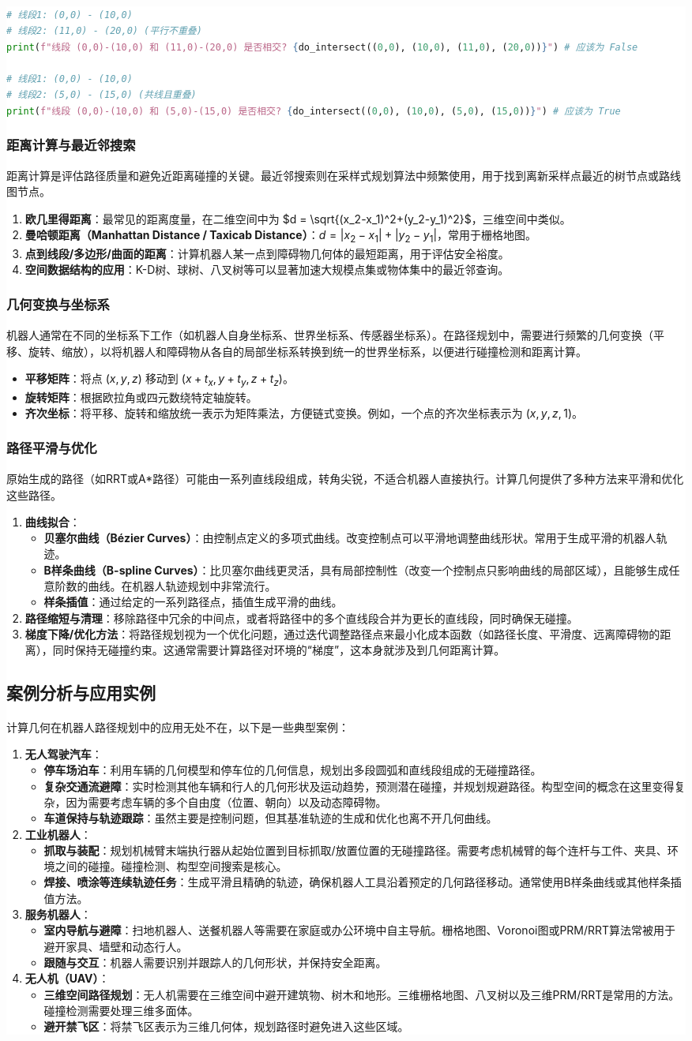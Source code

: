 ```python
# 线段1: (0,0) - (10,0)
# 线段2: (11,0) - (20,0) (平行不重叠)
print(f"线段 (0,0)-(10,0) 和 (11,0)-(20,0) 是否相交? {do_intersect((0,0), (10,0), (11,0), (20,0))}") # 应该为 False

# 线段1: (0,0) - (10,0)
# 线段2: (5,0) - (15,0) (共线且重叠)
print(f"线段 (0,0)-(10,0) 和 (5,0)-(15,0) 是否相交? {do_intersect((0,0), (10,0), (5,0), (15,0))}") # 应该为 True
```

### 距离计算与最近邻搜索

距离计算是评估路径质量和避免近距离碰撞的关键。最近邻搜索则在采样式规划算法中频繁使用，用于找到离新采样点最近的树节点或路线图节点。

1.  **欧几里得距离**：最常见的距离度量，在二维空间中为 $d = \sqrt{(x_2-x_1)^2+(y_2-y_1)^2}$，三维空间中类似。
2.  **曼哈顿距离（Manhattan Distance / Taxicab Distance）**：$d = |x_2-x_1| + |y_2-y_1|$，常用于栅格地图。
3.  **点到线段/多边形/曲面的距离**：计算机器人某一点到障碍物几何体的最短距离，用于评估安全裕度。
4.  **空间数据结构的应用**：K-D树、球树、八叉树等可以显著加速大规模点集或物体集中的最近邻查询。

### 几何变换与坐标系

机器人通常在不同的坐标系下工作（如机器人自身坐标系、世界坐标系、传感器坐标系）。在路径规划中，需要进行频繁的几何变换（平移、旋转、缩放），以将机器人和障碍物从各自的局部坐标系转换到统一的世界坐标系，以便进行碰撞检测和距离计算。

*   **平移矩阵**：将点 $(x, y, z)$ 移动到 $(x+t_x, y+t_y, z+t_z)$。
*   **旋转矩阵**：根据欧拉角或四元数绕特定轴旋转。
*   **齐次坐标**：将平移、旋转和缩放统一表示为矩阵乘法，方便链式变换。例如，一个点的齐次坐标表示为 $(x, y, z, 1)$。

### 路径平滑与优化

原始生成的路径（如RRT或A*路径）可能由一系列直线段组成，转角尖锐，不适合机器人直接执行。计算几何提供了多种方法来平滑和优化这些路径。

1.  **曲线拟合**：
    *   **贝塞尔曲线（Bézier Curves）**：由控制点定义的多项式曲线。改变控制点可以平滑地调整曲线形状。常用于生成平滑的机器人轨迹。
    *   **B样条曲线（B-spline Curves）**：比贝塞尔曲线更灵活，具有局部控制性（改变一个控制点只影响曲线的局部区域），且能够生成任意阶数的曲线。在机器人轨迹规划中非常流行。
    *   **样条插值**：通过给定的一系列路径点，插值生成平滑的曲线。
2.  **路径缩短与清理**：移除路径中冗余的中间点，或者将路径中的多个直线段合并为更长的直线段，同时确保无碰撞。
3.  **梯度下降/优化方法**：将路径规划视为一个优化问题，通过迭代调整路径点来最小化成本函数（如路径长度、平滑度、远离障碍物的距离），同时保持无碰撞约束。这通常需要计算路径对环境的“梯度”，这本身就涉及到几何距离计算。

## 案例分析与应用实例

计算几何在机器人路径规划中的应用无处不在，以下是一些典型案例：

1.  **无人驾驶汽车**：
    *   **停车场泊车**：利用车辆的几何模型和停车位的几何信息，规划出多段圆弧和直线段组成的无碰撞路径。
    *   **复杂交通流避障**：实时检测其他车辆和行人的几何形状及运动趋势，预测潜在碰撞，并规划规避路径。构型空间的概念在这里变得复杂，因为需要考虑车辆的多个自由度（位置、朝向）以及动态障碍物。
    *   **车道保持与轨迹跟踪**：虽然主要是控制问题，但其基准轨迹的生成和优化也离不开几何曲线。
2.  **工业机器人**：
    *   **抓取与装配**：规划机械臂末端执行器从起始位置到目标抓取/放置位置的无碰撞路径。需要考虑机械臂的每个连杆与工件、夹具、环境之间的碰撞。碰撞检测、构型空间搜索是核心。
    *   **焊接、喷涂等连续轨迹任务**：生成平滑且精确的轨迹，确保机器人工具沿着预定的几何路径移动。通常使用B样条曲线或其他样条插值方法。
3.  **服务机器人**：
    *   **室内导航与避障**：扫地机器人、送餐机器人等需要在家庭或办公环境中自主导航。栅格地图、Voronoi图或PRM/RRT算法常被用于避开家具、墙壁和动态行人。
    *   **跟随与交互**：机器人需要识别并跟踪人的几何形状，并保持安全距离。
4.  **无人机（UAV）**：
    *   **三维空间路径规划**：无人机需要在三维空间中避开建筑物、树木和地形。三维栅格地图、八叉树以及三维PRM/RRT是常用的方法。碰撞检测需要处理三维多面体。
    *   **避开禁飞区**：将禁飞区表示为三维几何体，规划路径时避免进入这些区域。
